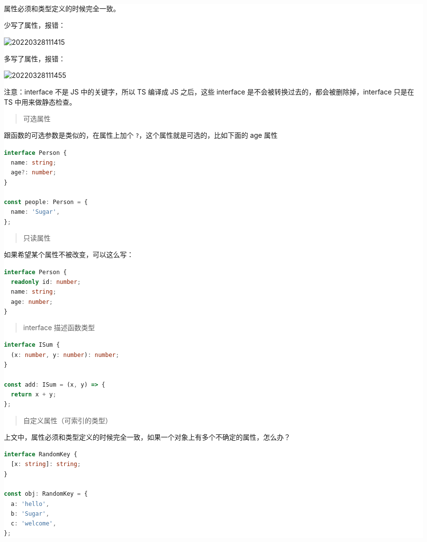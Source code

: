 属性必须和类型定义的时候完全一致。

少写了属性，报错：

![20220328111415](https://raw.githubusercontent.com/asasugar/pic-bed/master/imgs/20220328111415.png)

多写了属性，报错：

![20220328111455](https://raw.githubusercontent.com/asasugar/pic-bed/master/imgs/20220328111455.png)

注意：interface 不是 JS 中的关键字，所以 TS 编译成 JS 之后，这些 interface 是不会被转换过去的，都会被删除掉，interface 只是在 TS 中用来做静态检查。

> 可选属性

跟函数的可选参数是类似的，在属性上加个 `?`，这个属性就是可选的，比如下面的 age 属性

```ts
interface Person {
  name: string;
  age?: number;
}

const people: Person = {
  name: 'Sugar',
};
```

> 只读属性

如果希望某个属性不被改变，可以这么写：

```ts
interface Person {
  readonly id: number;
  name: string;
  age: number;
}
```

> interface 描述函数类型

```ts
interface ISum {
  (x: number, y: number): number;
}

const add: ISum = (x, y) => {
  return x + y;
};
```

> 自定义属性（可索引的类型）

上文中，属性必须和类型定义的时候完全一致，如果一个对象上有多个不确定的属性，怎么办？

```ts
interface RandomKey {
  [x: string]: string;
}

const obj: RandomKey = {
  a: 'hello',
  b: 'Sugar',
  c: 'welcome',
};
```


  [x: number]: string;